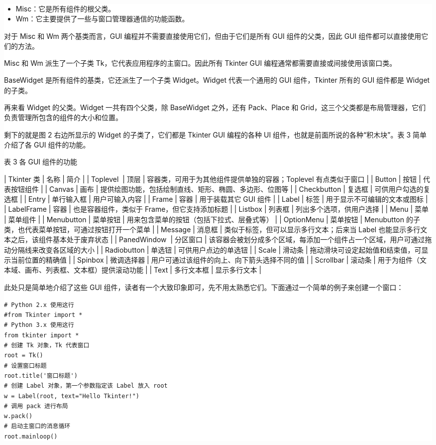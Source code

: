 *   Misc：它是所有组件的根父类。
*   Wm：它主要提供了一些与窗口管理器通信的功能函数。

对于 Misc 和 Wm 两个基类而言，GUI 编程并不需要直接使用它们，但由于它们是所有 GUI 组件的父类，因此 GUI 组件都可以直接使用它们的方法。

Misc 和 Wm 派生了一个子类 Tk，它代表应用程序的主窗口。因此所有 Tkinter GUI 编程通常都需要直接或间接使用该窗口类。

BaseWidget 是所有组件的基类，它还派生了一个子类 Widget。Widget 代表一个通用的 GUI 组件，Tkinter 所有的 GUI 组件都是 Widget 的子类。

再来看 Widget 的父类。Widget 一共有四个父类，除 BaseWidget 之外，还有 Pack、Place 和 Grid，这三个父类都是布局管理器，它们负责管理所包含的组件的大小和位置。

剩下的就是图 2 右边所显示的 Widget 的子类了，它们都是 Tkinter GUI 编程的各种 UI 组件，也就是前面所说的各种“积木块”。表 3 简单介绍了各 GUI 组件的功能。

表 3 各 GUI 组件的功能

| Tkinter 类 | 名称 | 简介 |
| Toplevel  | 顶层 | 容器类，可用于为其他组件提供单独的容器；Toplevel 有点类似于窗口 |
| Button | 按钮 | 代表按钮组件 |
| Canvas | 画布 | 提供绘图功能，包括绘制直线、矩形、椭圆、多边形、位图等 |
| Checkbutton | 复选框 | 可供用户勾选的复选框 |
| Entry | 单行输入框 | 用户可输入内容 |
| Frame | 容器 | 用于装载其它 GUI 组件 |
| Label | 标签 | 用于显示不可编辑的文本或图标 |
| LabelFrame | 容器 | 也是容器组件，类似于 Frame，但它支持添加标题 |
| Listbox | 列表框 | 列出多个选项，供用户选择 |
| Menu | 菜单 | 菜单组件 |
| Menubutton | 菜单按钮 | 用来包含菜单的按钮（包括下拉式、层叠式等） |
| OptionMenu | 菜单按钮 | Menubutton 的子类，也代表菜单按钮，可通过按钮打开一个菜单 |
| Message | 消息框 | 类似于标签，但可以显示多行文本；后来当 Label 也能显示多行文本之后，该组件基本处于废弃状态 |
| PanedWindow  | 分区窗口 | 该容器会被划分成多个区域，每添加一个组件占一个区域，用户可通过拖动分隔线来改变各区域的大小 |
| Radiobutton | 单选钮 | 可供用户点边的单选钮 |
| Scale | 滑动条 | 拖动滑块可设定起始值和结束值，可显示当前位置的精确值 |
| Spinbox | 微调选择器 | 用户可通过该组件的向上、向下箭头选择不同的值 |
| Scrollbar | 滚动条 | 用于为组件（文本域、画布、列表框、文本框）提供滚动功能 |
| Text | 多行文本框 | 显示多行文本 |

此处只是简单地介绍了这些 GUI 组件，读者有一个大致印象即可，先不用太熟悉它们。下面通过一个简单的例子来创建一个窗口：

```
# Python 2.x 使用这行
#from Tkinter import *
# Python 3.x 使用这行
from tkinter import * 
# 创建 Tk 对象，Tk 代表窗口
root = Tk()
# 设置窗口标题
root.title('窗口标题')
# 创建 Label 对象，第一个参数指定该 Label 放入 root
w = Label(root, text="Hello Tkinter!")
# 调用 pack 进行布局
w.pack()
# 启动主窗口的消息循环
root.mainloop()
```